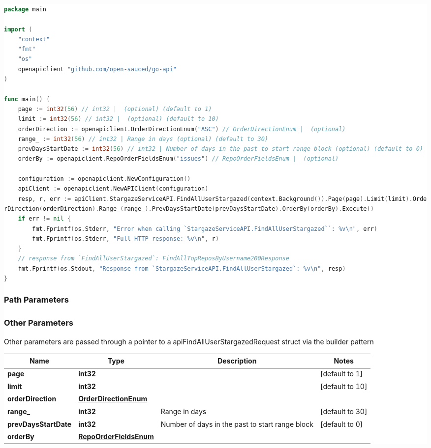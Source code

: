 ```go
package main

import (
    "context"
    "fmt"
    "os"
    openapiclient "github.com/open-sauced/go-api"
)

func main() {
    page := int32(56) // int32 |  (optional) (default to 1)
    limit := int32(56) // int32 |  (optional) (default to 10)
    orderDirection := openapiclient.OrderDirectionEnum("ASC") // OrderDirectionEnum |  (optional)
    range_ := int32(56) // int32 | Range in days (optional) (default to 30)
    prevDaysStartDate := int32(56) // int32 | Number of days in the past to start range block (optional) (default to 0)
    orderBy := openapiclient.RepoOrderFieldsEnum("issues") // RepoOrderFieldsEnum |  (optional)

    configuration := openapiclient.NewConfiguration()
    apiClient := openapiclient.NewAPIClient(configuration)
    resp, r, err := apiClient.StargazeServiceAPI.FindAllUserStargazed(context.Background()).Page(page).Limit(limit).OrderDirection(orderDirection).Range_(range_).PrevDaysStartDate(prevDaysStartDate).OrderBy(orderBy).Execute()
    if err != nil {
        fmt.Fprintf(os.Stderr, "Error when calling `StargazeServiceAPI.FindAllUserStargazed``: %v\n", err)
        fmt.Fprintf(os.Stderr, "Full HTTP response: %v\n", r)
    }
    // response from `FindAllUserStargazed`: FindAllTopReposByUsername200Response
    fmt.Fprintf(os.Stdout, "Response from `StargazeServiceAPI.FindAllUserStargazed`: %v\n", resp)
}
```

### Path Parameters



### Other Parameters

Other parameters are passed through a pointer to a apiFindAllUserStargazedRequest struct via the builder pattern


Name | Type | Description  | Notes
------------- | ------------- | ------------- | -------------
 **page** | **int32** |  | [default to 1]
 **limit** | **int32** |  | [default to 10]
 **orderDirection** | [**OrderDirectionEnum**](OrderDirectionEnum.md) |  | 
 **range_** | **int32** | Range in days | [default to 30]
 **prevDaysStartDate** | **int32** | Number of days in the past to start range block | [default to 0]
 **orderBy** | [**RepoOrderFieldsEnum**](RepoOrderFieldsEnum.md) |  | 
